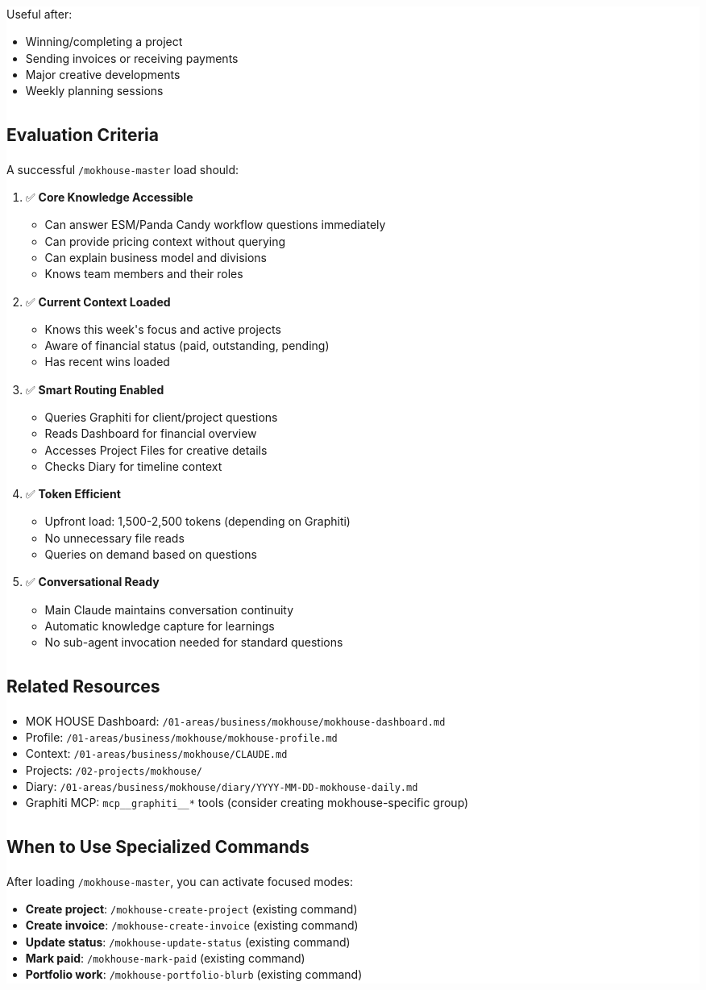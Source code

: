 Useful after:
- Winning/completing a project
- Sending invoices or receiving payments
- Major creative developments
- Weekly planning sessions

## Evaluation Criteria

A successful `/mokhouse-master` load should:

1. ✅ **Core Knowledge Accessible**
   - Can answer ESM/Panda Candy workflow questions immediately
   - Can provide pricing context without querying
   - Can explain business model and divisions
   - Knows team members and their roles

2. ✅ **Current Context Loaded**
   - Knows this week's focus and active projects
   - Aware of financial status (paid, outstanding, pending)
   - Has recent wins loaded

3. ✅ **Smart Routing Enabled**
   - Queries Graphiti for client/project questions
   - Reads Dashboard for financial overview
   - Accesses Project Files for creative details
   - Checks Diary for timeline context

4. ✅ **Token Efficient**
   - Upfront load: 1,500-2,500 tokens (depending on Graphiti)
   - No unnecessary file reads
   - Queries on demand based on questions

5. ✅ **Conversational Ready**
   - Main Claude maintains conversation continuity
   - Automatic knowledge capture for learnings
   - No sub-agent invocation needed for standard questions

## Related Resources

- MOK HOUSE Dashboard: `/01-areas/business/mokhouse/mokhouse-dashboard.md`
- Profile: `/01-areas/business/mokhouse/mokhouse-profile.md`
- Context: `/01-areas/business/mokhouse/CLAUDE.md`
- Projects: `/02-projects/mokhouse/`
- Diary: `/01-areas/business/mokhouse/diary/YYYY-MM-DD-mokhouse-daily.md`
- Graphiti MCP: `mcp__graphiti__*` tools (consider creating mokhouse-specific group)

## When to Use Specialized Commands

After loading `/mokhouse-master`, you can activate focused modes:

- **Create project**: `/mokhouse-create-project` (existing command)
- **Create invoice**: `/mokhouse-create-invoice` (existing command)
- **Update status**: `/mokhouse-update-status` (existing command)
- **Mark paid**: `/mokhouse-mark-paid` (existing command)
- **Portfolio work**: `/mokhouse-portfolio-blurb` (existing command)

